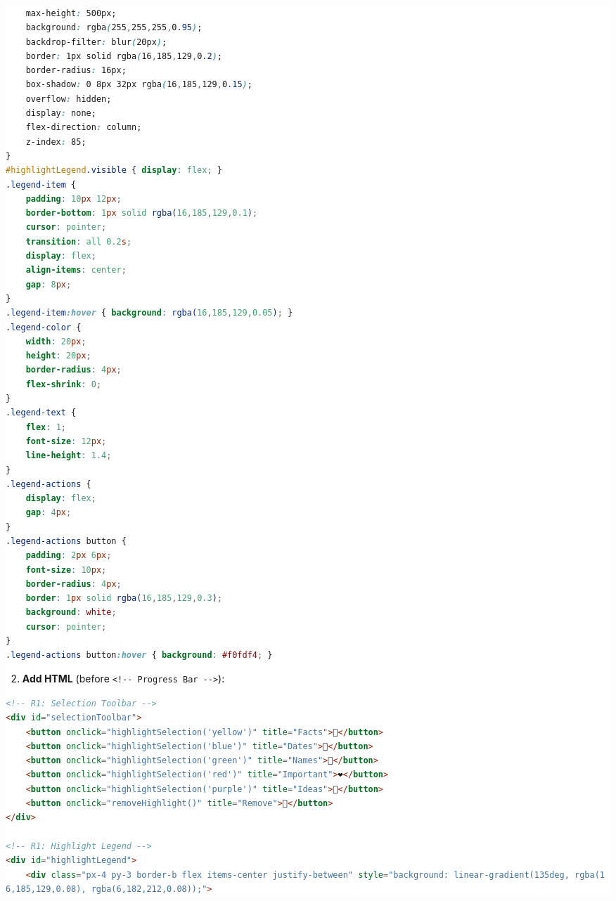 ```css
    max-height: 500px;
    background: rgba(255,255,255,0.95);
    backdrop-filter: blur(20px);
    border: 1px solid rgba(16,185,129,0.2);
    border-radius: 16px;
    box-shadow: 0 8px 32px rgba(16,185,129,0.15);
    overflow: hidden;
    display: none;
    flex-direction: column;
    z-index: 85;
}
#highlightLegend.visible { display: flex; }
.legend-item {
    padding: 10px 12px;
    border-bottom: 1px solid rgba(16,185,129,0.1);
    cursor: pointer;
    transition: all 0.2s;
    display: flex;
    align-items: center;
    gap: 8px;
}
.legend-item:hover { background: rgba(16,185,129,0.05); }
.legend-color {
    width: 20px;
    height: 20px;
    border-radius: 4px;
    flex-shrink: 0;
}
.legend-text {
    flex: 1;
    font-size: 12px;
    line-height: 1.4;
}
.legend-actions {
    display: flex;
    gap: 4px;
}
.legend-actions button {
    padding: 2px 6px;
    font-size: 10px;
    border-radius: 4px;
    border: 1px solid rgba(16,185,129,0.3);
    background: white;
    cursor: pointer;
}
.legend-actions button:hover { background: #f0fdf4; }
```

2. **Add HTML** (before `<!-- Progress Bar -->`):
```html
<!-- R1: Selection Toolbar -->
<div id="selectionToolbar">
    <button onclick="highlightSelection('yellow')" title="Facts">💛</button>
    <button onclick="highlightSelection('blue')" title="Dates">💙</button>
    <button onclick="highlightSelection('green')" title="Names">💚</button>
    <button onclick="highlightSelection('red')" title="Important">❤️</button>
    <button onclick="highlightSelection('purple')" title="Ideas">💜</button>
    <button onclick="removeHighlight()" title="Remove">🚫</button>
</div>

<!-- R1: Highlight Legend -->
<div id="highlightLegend">
    <div class="px-4 py-3 border-b flex items-center justify-between" style="background: linear-gradient(135deg, rgba(16,185,129,0.08), rgba(6,182,212,0.08));">
```